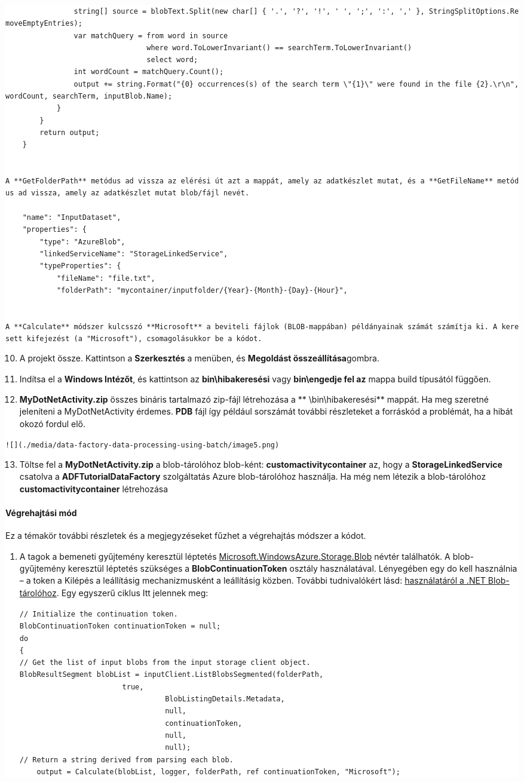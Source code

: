                     string[] source = blobText.Split(new char[] { '.', '?', '!', ' ', ';', ':', ',' }, StringSplitOptions.RemoveEmptyEntries);
                    var matchQuery = from word in source
                                     where word.ToLowerInvariant() == searchTerm.ToLowerInvariant()
                                     select word;
                    int wordCount = matchQuery.Count();
                    output += string.Format("{0} occurrences(s) of the search term \"{1}\" were found in the file {2}.\r\n", wordCount, searchTerm, inputBlob.Name);
                }
            }
            return output;
        }


    A **GetFolderPath** metódus ad vissza az elérési út azt a mappát, amely az adatkészlet mutat, és a **GetFileName** metódus ad vissza, amely az adatkészlet mutat blob/fájl nevét.

        "name": "InputDataset",
        "properties": {
            "type": "AzureBlob",
            "linkedServiceName": "StorageLinkedService",
            "typeProperties": {
                "fileName": "file.txt",
                "folderPath": "mycontainer/inputfolder/{Year}-{Month}-{Day}-{Hour}",


    A **Calculate** módszer kulcsszó **Microsoft** a beviteli fájlok (BLOB-mappában) példányainak számát számítja ki. A keresett kifejezést (a "Microsoft"), csomagolásukkor be a kódot.

10.  A projekt össze. Kattintson a **Szerkesztés** a menüben, és **Megoldást összeállítása**gombra.

11.  Indítsa el a **Windows Intézőt**, és kattintson az **bin\\hibakeresési** vagy **bin\\engedje fel az** mappa build típusától függően.

12.  **MyDotNetActivity.zip** összes bináris tartalmazó zip-fájl létrehozása a ** \\bin\\hibakeresési** mappát. Ha meg szeretné jeleníteni a MyDotNetActivity érdemes. **PDB** fájl így például sorszámát további részleteket a forráskód a problémát, ha a hibát okozó fordul elő.

    ![](./media/data-factory-data-processing-using-batch/image5.png)

13.  Töltse fel a **MyDotNetActivity.zip** a blob-tárolóhoz blob-ként: **customactivitycontainer** az, hogy a **StorageLinkedService** csatolva a **ADFTutorialDataFactory** szolgáltatás Azure blob-tárolóhoz használja. Ha még nem létezik a blob-tárolóhoz **customactivitycontainer** létrehozása

#### <a name="execute-method"></a>Végrehajtási mód

Ez a témakör további részletek és a megjegyzéseket fűzhet a végrehajtás módszer a kódot.

1.  A tagok a bemeneti gyűjtemény keresztül léptetés [Microsoft.WindowsAzure.Storage.Blob](https://msdn.microsoft.com/library/azure/microsoft.windowsazure.storage.blob.aspx) névtér találhatók. A blob-gyűjtemény keresztül léptetés szükséges a **BlobContinuationToken** osztály használatával. Lényegében egy do kell használnia – a token a Kilépés a leállításig mechanizmusként a leállításig közben. További tudnivalókért lásd: [használatáról a .NET Blob-tárolóhoz](../storage/storage-dotnet-how-to-use-blobs.md). Egy egyszerű ciklus Itt jelennek meg:

        // Initialize the continuation token.
        BlobContinuationToken continuationToken = null;
        do
        {
        // Get the list of input blobs from the input storage client object.
        BlobResultSegment blobList = inputClient.ListBlobsSegmented(folderPath,
                                true,
                                          BlobListingDetails.Metadata,
                                          null,
                                          continuationToken,
                                          null,
                                          null);
        // Return a string derived from parsing each blob.
            output = Calculate(blobList, logger, folderPath, ref continuationToken, "Microsoft");
